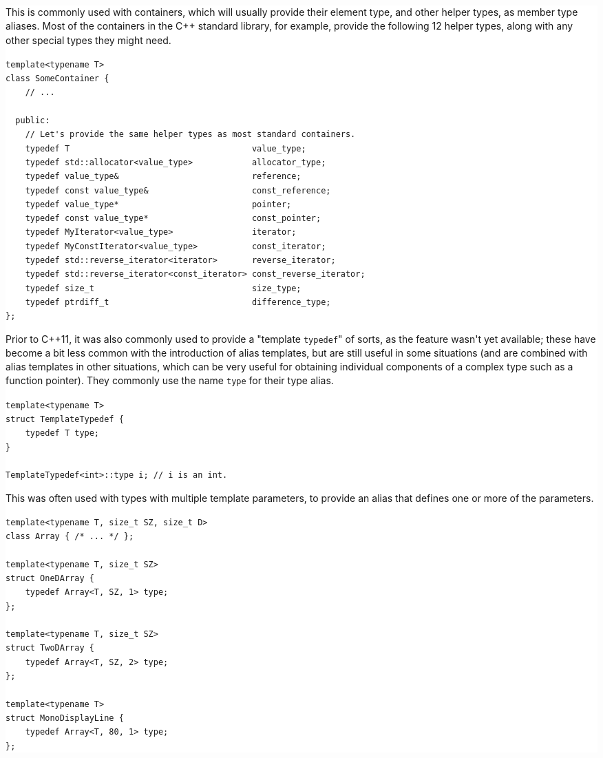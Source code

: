 This is commonly used with containers, which will usually provide their element type, and other helper types, as member type aliases.  Most of the containers in the C++ standard library, for example, provide the following 12 helper types, along with any other special types they might need.

    template<typename T>
    class SomeContainer {
        // ...

      public:
        // Let's provide the same helper types as most standard containers.
        typedef T                                     value_type;
        typedef std::allocator<value_type>            allocator_type;
        typedef value_type&                           reference;
        typedef const value_type&                     const_reference;
        typedef value_type*                           pointer;
        typedef const value_type*                     const_pointer;
        typedef MyIterator<value_type>                iterator;
        typedef MyConstIterator<value_type>           const_iterator;
        typedef std::reverse_iterator<iterator>       reverse_iterator;
        typedef std::reverse_iterator<const_iterator> const_reverse_iterator;
        typedef size_t                                size_type;
        typedef ptrdiff_t                             difference_type;
    };

Prior to C++11, it was also commonly used to provide a "template `typedef`" of sorts, as the feature wasn't yet available; these have become a bit less common with the introduction of alias templates, but are still useful in some situations (and are combined with alias templates in other situations, which can be very useful for obtaining individual components of a complex type such as a function pointer).  They commonly use the name `type` for their type alias.

    template<typename T>
    struct TemplateTypedef {
        typedef T type;
    }

    TemplateTypedef<int>::type i; // i is an int.

This was often used with types with multiple template parameters, to provide an alias that defines one or more of the parameters.

    template<typename T, size_t SZ, size_t D>
    class Array { /* ... */ };

    template<typename T, size_t SZ>
    struct OneDArray {
        typedef Array<T, SZ, 1> type;
    };

    template<typename T, size_t SZ>
    struct TwoDArray {
        typedef Array<T, SZ, 2> type;
    };

    template<typename T>
    struct MonoDisplayLine {
        typedef Array<T, 80, 1> type;
    };
